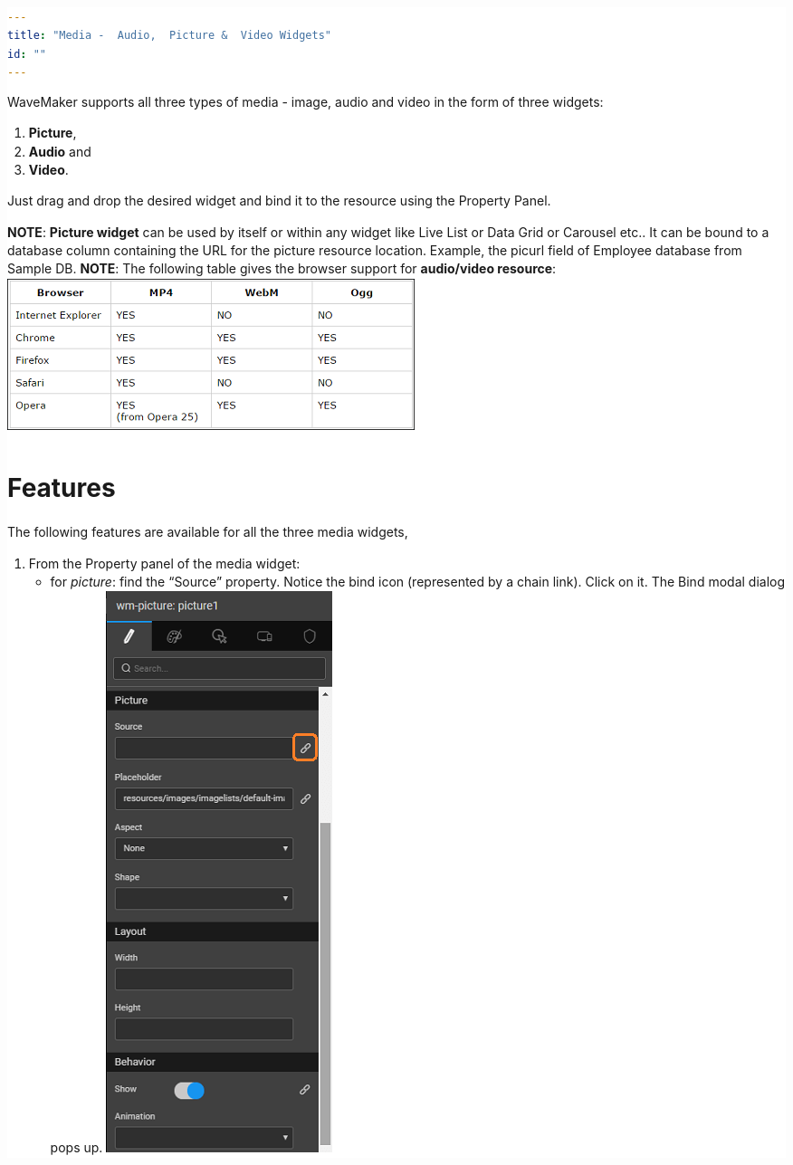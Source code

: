 ```yaml
---
title: "Media -  Audio,  Picture &  Video Widgets"
id: ""
---
```


WaveMaker supports all three types of media - image, audio and video in the form of three widgets:

1. **Picture**,
2. **Audio** and
3. **Video**.

Just drag and drop the desired widget and bind it to the resource using the Property Panel.

**NOTE**: **Picture widget** can be used by itself or within any widget like Live List or Data Grid or Carousel etc.. It can be bound to a database column containing the URL for the picture resource location. Example, the picurl field of Employee database from Sample DB. **NOTE**: The following table gives the browser support for **audio/video resource**: [![](./assets/widget_audiovideo.png)](./assets/widget_audiovideo.png)

# Features

The following features are available for all the three media widgets,

1. From the Property panel of the media widget:
    - for _picture_: find the “Source” property. Notice the bind icon (represented by a chain link). Click on it. The Bind modal dialog pops up. [![](./assets/media_pic.png)](./assets/media_pic.png)